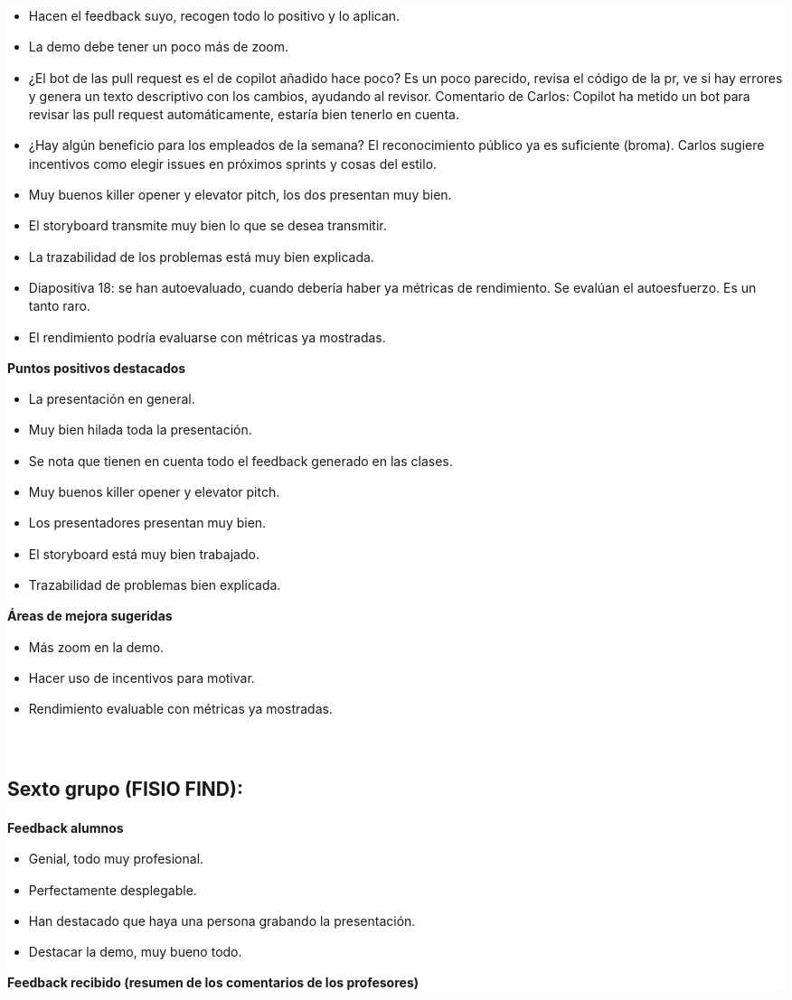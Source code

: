 - Hacen el feedback suyo, recogen todo lo positivo y lo aplican.

- La demo debe tener un poco más de zoom.

- ¿El bot de las pull request es el de copilot añadido hace poco? Es un poco parecido, revisa el código de la pr, ve si hay errores y genera un texto descriptivo con los cambios, ayudando al revisor. Comentario de Carlos: Copilot ha metido un bot para revisar las pull request automáticamente, estaría bien tenerlo en cuenta.

- ¿Hay algún beneficio para los empleados de la semana? El reconocimiento público ya es suficiente (broma). Carlos sugiere incentivos como elegir issues en próximos sprints y cosas del estilo.

- Muy buenos killer opener y elevator pitch, los dos presentan muy bien.

- El storyboard transmite muy bien lo que se desea transmitir.

- La trazabilidad de los problemas está muy bien explicada.

- Diapositiva 18: se han autoevaluado, cuando debería haber ya métricas de rendimiento. Se evalúan el autoesfuerzo. Es un tanto raro.

- El rendimiento podría evaluarse con métricas ya mostradas.


**Puntos positivos destacados**

- La presentación en general.

- Muy bien hilada toda la presentación.

- Se nota que tienen en cuenta todo el feedback generado en las clases.

- Muy buenos killer opener y elevator pitch.

- Los presentadores presentan muy bien.

- El storyboard está muy bien trabajado.

- Trazabilidad de problemas bien explicada.

**Áreas de mejora sugeridas**

- Más zoom en la demo.

- Hacer uso de incentivos para motivar.

- Rendimiento evaluable con métricas ya mostradas.

<br>

## **Sexto grupo (FISIO FIND):** 
**Feedback alumnos**

- Genial, todo muy profesional. 

- Perfectamente desplegable. 

- Han destacado que haya una persona grabando la presentación.

- Destacar la demo, muy bueno todo.

**Feedback recibido (resumen de los comentarios de los profesores)**
